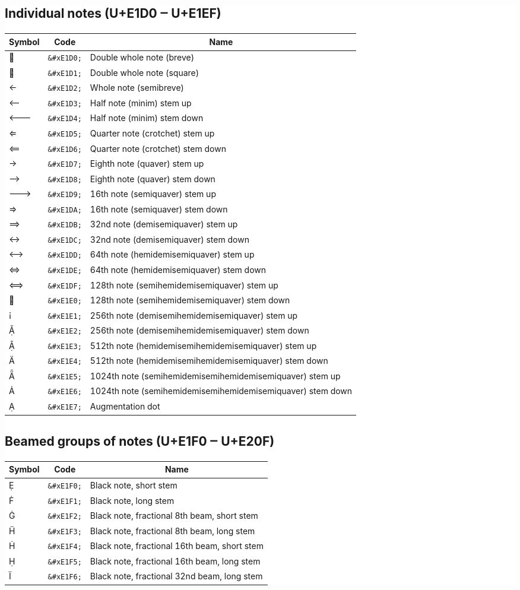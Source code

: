 ## Individual notes (U+E1D0 ‒ U+E1EF)

| Symbol | Code | Name |
|---|---|---|
|<span music>&#xE1D0;</span>|`&#xE1D0;`|Double whole note (breve)|
|<span music>&#xE1D1;</span>|`&#xE1D1;`|Double whole note (square)|
|<span music>&#xE1D2;</span>|`&#xE1D2;`|Whole note (semibreve)|
|<span music>&#xE1D3;</span>|`&#xE1D3;`|Half note (minim) stem up|
|<span music>&#xE1D4;</span>|`&#xE1D4;`|Half note (minim) stem down|
|<span music>&#xE1D5;</span>|`&#xE1D5;`|Quarter note (crotchet) stem up|
|<span music>&#xE1D6;</span>|`&#xE1D6;`|Quarter note (crotchet) stem down|
|<span music>&#xE1D7;</span>|`&#xE1D7;`|Eighth note (quaver) stem up|
|<span music>&#xE1D8;</span>|`&#xE1D8;`|Eighth note (quaver) stem down|
|<span music>&#xE1D9;</span>|`&#xE1D9;`|16th note (semiquaver) stem up|
|<span music>&#xE1DA;</span>|`&#xE1DA;`|16th note (semiquaver) stem down|
|<span music>&#xE1DB;</span>|`&#xE1DB;`|32nd note (demisemiquaver) stem up|
|<span music>&#xE1DC;</span>|`&#xE1DC;`|32nd note (demisemiquaver) stem down|
|<span music>&#xE1DD;</span>|`&#xE1DD;`|64th note (hemidemisemiquaver) stem up|
|<span music>&#xE1DE;</span>|`&#xE1DE;`|64th note (hemidemisemiquaver) stem down|
|<span music>&#xE1DF;</span>|`&#xE1DF;`|128th note (semihemidemisemiquaver) stem up|
|<span music>&#xE1E0;</span>|`&#xE1E0;`|128th note (semihemidemisemiquaver) stem down|
|<span music>&#xE1E1;</span>|`&#xE1E1;`|256th note (demisemihemidemisemiquaver) stem up|
|<span music>&#xE1E2;</span>|`&#xE1E2;`|256th note (demisemihemidemisemiquaver) stem down|
|<span music>&#xE1E3;</span>|`&#xE1E3;`|512th note (hemidemisemihemidemisemiquaver) stem up|
|<span music>&#xE1E4;</span>|`&#xE1E4;`|512th note (hemidemisemihemidemisemiquaver) stem down|
|<span music>&#xE1E5;</span>|`&#xE1E5;`|1024th note (semihemidemisemihemidemisemiquaver) stem up|
|<span music>&#xE1E6;</span>|`&#xE1E6;`|1024th note (semihemidemisemihemidemisemiquaver) stem down|
|<span music>&#xE1E7;</span>|`&#xE1E7;`|Augmentation dot|

## Beamed groups of notes (U+E1F0 ‒ U+E20F)

| Symbol | Code | Name |
|---|---|---|
|<span music>&#xE1F0;</span>|`&#xE1F0;`|Black note, short stem|
|<span music>&#xE1F1;</span>|`&#xE1F1;`|Black note, long stem|
|<span music>&#xE1F2;</span>|`&#xE1F2;`|Black note, fractional 8th beam, short stem|
|<span music>&#xE1F3;</span>|`&#xE1F3;`|Black note, fractional 8th beam, long stem|
|<span music>&#xE1F4;</span>|`&#xE1F4;`|Black note, fractional 16th beam, short stem|
|<span music>&#xE1F5;</span>|`&#xE1F5;`|Black note, fractional 16th beam, long stem|
|<span music>&#xE1F6;</span>|`&#xE1F6;`|Black note, fractional 32nd beam, long stem|